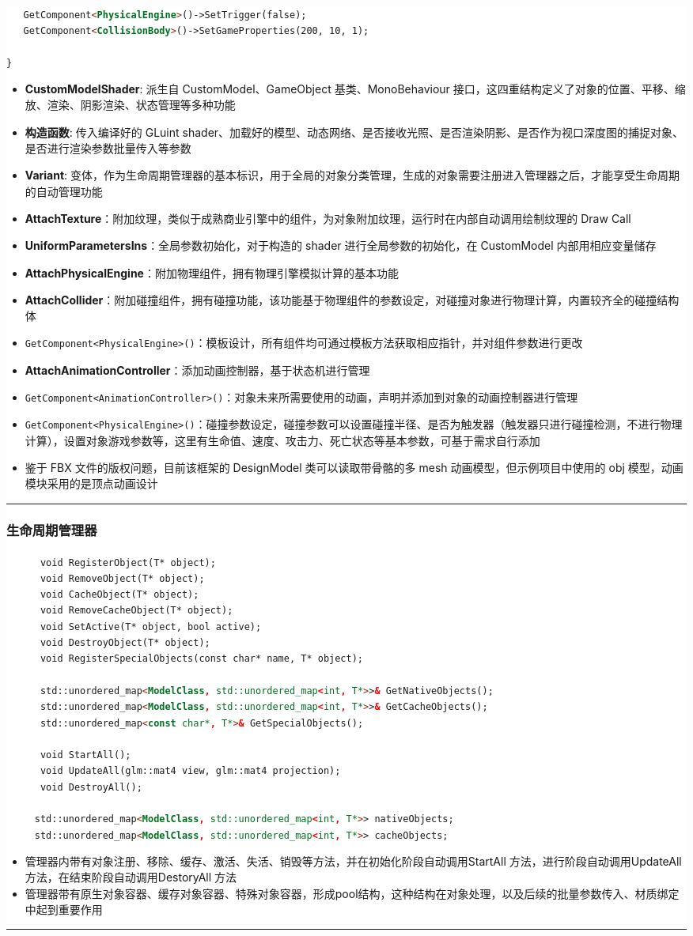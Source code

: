 ```html
   GetComponent<PhysicalEngine>()->SetTrigger(false);
   GetComponent<CollisionBody>()->SetGameProperties(200, 10, 1);

}
```
- **CustomModelShader**: 派生自 CustomModel、GameObject 基类、MonoBehaviour 接口，这四重结构定义了对象的位置、平移、缩放、渲染、阴影渲染、状态管理等多种功能

- **构造函数**: 传入编译好的 GLuint shader、加载好的模型、动态网络、是否接收光照、是否渲染阴影、是否作为视口深度图的捕捉对象、是否进行渲染参数批量传入等参数 

- **Variant**: 变体，作为生命周期管理器的基本标识，用于全局的对象分类管理，生成的对象需要注册进入管理器之后，才能享受生命周期的自动管理功能

- **AttachTexture**：附加纹理，类似于成熟商业引擎中的组件，为对象附加纹理，运行时在内部自动调用绘制纹理的 Draw Call

- **UniformParametersIns**：全局参数初始化，对于构造的 shader 进行全局参数的初始化，在 CustomModel 内部用相应变量储存

- **AttachPhysicalEngine**：附加物理组件，拥有物理引擎模拟计算的基本功能

- **AttachCollider**：附加碰撞组件，拥有碰撞功能，该功能基于物理组件的参数设定，对碰撞对象进行物理计算，内置较齐全的碰撞结构体

- `GetComponent<PhysicalEngine>()`：模板设计，所有组件均可通过模板方法获取相应指针，并对组件参数进行更改

- **AttachAnimationController**：添加动画控制器，基于状态机进行管理

- `GetComponent<AnimationController>()`：对象未来所需要使用的动画，声明并添加到对象的动画控制器进行管理

- `GetComponent<PhysicalEngine>()`：碰撞参数设定，碰撞参数可以设置碰撞半径、是否为触发器（触发器只进行碰撞检测，不进行物理计算），设置对象游戏参数等，这里有生命值、速度、攻击力、死亡状态等基本参数，可基于需求自行添加

- 鉴于 FBX 文件的版权问题，目前该框架的 DesignModel 类可以读取带骨骼的多 mesh 动画模型，但示例项目中使用的 obj 模型，动画模块采用的是顶点动画设计

---

### 生命周期管理器

```html
      void RegisterObject(T* object);
      void RemoveObject(T* object);
      void CacheObject(T* object);
      void RemoveCacheObject(T* object);
      void SetActive(T* object, bool active);
      void DestroyObject(T* object);
      void RegisterSpecialObjects(const char* name, T* object);

      std::unordered_map<ModelClass, std::unordered_map<int, T*>>& GetNativeObjects();
      std::unordered_map<ModelClass, std::unordered_map<int, T*>>& GetCacheObjects();
      std::unordered_map<const char*, T*>& GetSpecialObjects();

      void StartAll();
      void UpdateAll(glm::mat4 view, glm::mat4 projection);
      void DestroyAll();

     std::unordered_map<ModelClass, std::unordered_map<int, T*>> nativeObjects;
     std::unordered_map<ModelClass, std::unordered_map<int, T*>> cacheObjects;
```
- 管理器内带有对象注册、移除、缓存、激活、失活、销毁等方法，并在初始化阶段自动调用StartAll 方法，进行阶段自动调用UpdateAll 方法，在结束阶段自动调用DestoryAll 方法
- 管理器带有原生对象容器、缓存对象容器、特殊对象容器，形成pool结构，这种结构在对象处理，以及后续的批量参数传入、材质绑定中起到重要作用
  
---